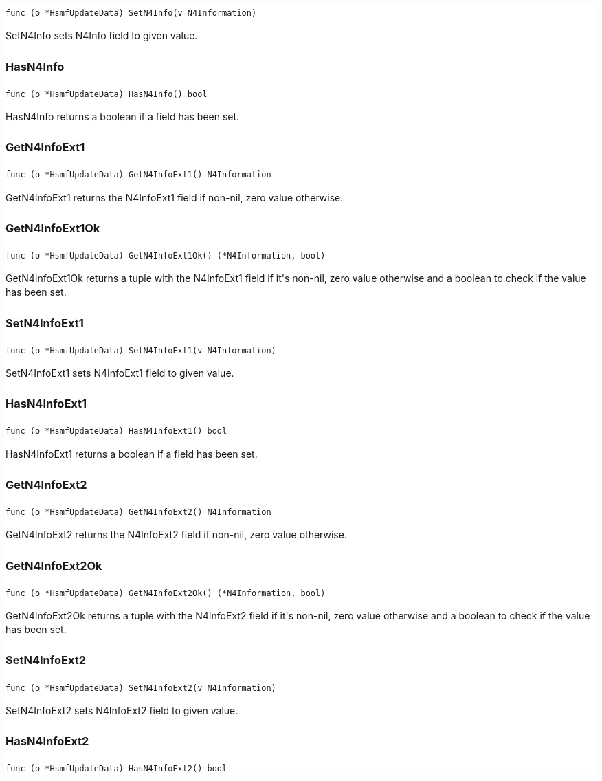 `func (o *HsmfUpdateData) SetN4Info(v N4Information)`

SetN4Info sets N4Info field to given value.

### HasN4Info

`func (o *HsmfUpdateData) HasN4Info() bool`

HasN4Info returns a boolean if a field has been set.

### GetN4InfoExt1

`func (o *HsmfUpdateData) GetN4InfoExt1() N4Information`

GetN4InfoExt1 returns the N4InfoExt1 field if non-nil, zero value otherwise.

### GetN4InfoExt1Ok

`func (o *HsmfUpdateData) GetN4InfoExt1Ok() (*N4Information, bool)`

GetN4InfoExt1Ok returns a tuple with the N4InfoExt1 field if it's non-nil, zero value otherwise
and a boolean to check if the value has been set.

### SetN4InfoExt1

`func (o *HsmfUpdateData) SetN4InfoExt1(v N4Information)`

SetN4InfoExt1 sets N4InfoExt1 field to given value.

### HasN4InfoExt1

`func (o *HsmfUpdateData) HasN4InfoExt1() bool`

HasN4InfoExt1 returns a boolean if a field has been set.

### GetN4InfoExt2

`func (o *HsmfUpdateData) GetN4InfoExt2() N4Information`

GetN4InfoExt2 returns the N4InfoExt2 field if non-nil, zero value otherwise.

### GetN4InfoExt2Ok

`func (o *HsmfUpdateData) GetN4InfoExt2Ok() (*N4Information, bool)`

GetN4InfoExt2Ok returns a tuple with the N4InfoExt2 field if it's non-nil, zero value otherwise
and a boolean to check if the value has been set.

### SetN4InfoExt2

`func (o *HsmfUpdateData) SetN4InfoExt2(v N4Information)`

SetN4InfoExt2 sets N4InfoExt2 field to given value.

### HasN4InfoExt2

`func (o *HsmfUpdateData) HasN4InfoExt2() bool`
